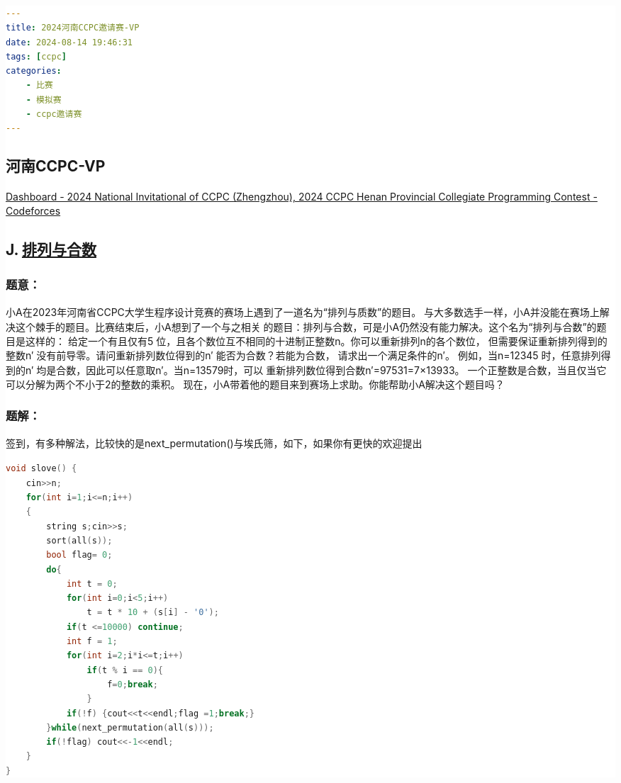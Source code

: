 ```yaml
---
title: 2024河南CCPC邀请赛-VP
date: 2024-08-14 19:46:31
tags: [ccpc]
categories: 
	- 比赛
	- 模拟赛
	- ccpc邀请赛
---
```


## 河南CCPC-VP

[Dashboard - 2024 National Invitational of CCPC (Zhengzhou), 2024 CCPC Henan Provincial Collegiate Programming Contest - Codeforces](https://codeforces.com/gym/105158)

## J. [排列与合数](https://codeforces.com/gym/105158/problem/J)



### 题意：

​	小A在2023年河南省CCPC大学生程序设计竞赛的赛场上遇到了一道名为“排列与质数”的题目。 与大多数选手一样，小A并没能在赛场上解决这个棘手的题目。比赛结束后，小A想到了一个与之相关 的题目：排列与合数，可是小A仍然没有能力解决。这个名为“排列与合数”的题目是这样的： 给定一个有且仅有5 位，且各个数位互不相同的十进制正整数n。你可以重新排列n的各个数位， 但需要保证重新排列得到的整数n′ 没有前导零。请问重新排列数位得到的n′ 能否为合数？若能为合数， 请求出一个满足条件的n′。 例如，当n=12345 时，任意排列得到的n′ 均是合数，因此可以任意取n′。当n=13579时，可以 重新排列数位得到合数n′=97531=7×13933。 一个正整数是合数，当且仅当它可以分解为两个不小于2的整数的乘积。 现在，小A带着他的题目来到赛场上求助。你能帮助小A解决这个题目吗？

### 题解：

​	签到，有多种解法，比较快的是next_permutation()与埃氏筛，如下，如果你有更快的欢迎提出

```cpp
void slove() {
	cin>>n;
	for(int i=1;i<=n;i++)
	{
		string s;cin>>s;
		sort(all(s));
		bool flag= 0;
		do{
			int t = 0;
			for(int i=0;i<5;i++)
				t = t * 10 + (s[i] - '0');
			if(t <=10000) continue;
			int f = 1;
			for(int i=2;i*i<=t;i++)
				if(t % i == 0){
					f=0;break;
				}
			if(!f) {cout<<t<<endl;flag =1;break;}
		}while(next_permutation(all(s)));
		if(!flag) cout<<-1<<endl;
	}
}
```
